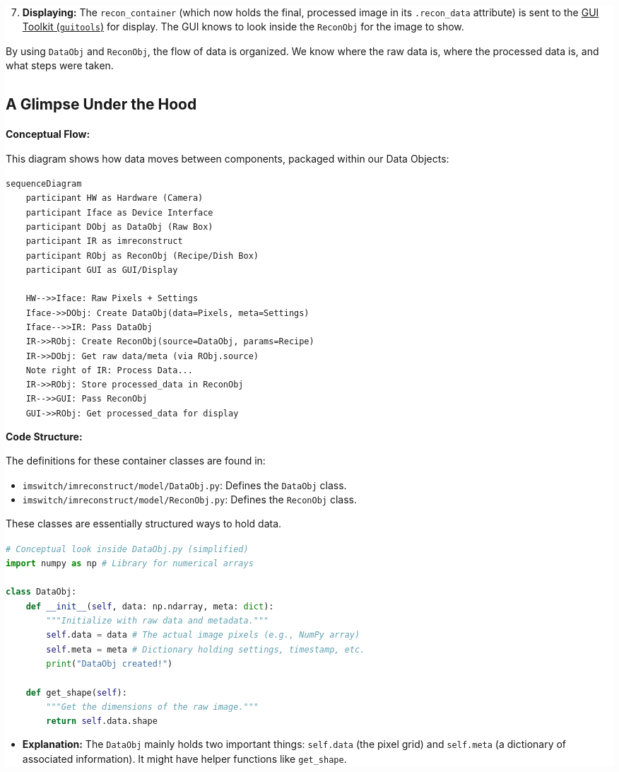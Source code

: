 7.  **Displaying:** The `recon_container` (which now holds the final, processed image in its `.recon_data` attribute) is sent to the [GUI Toolkit (`guitools`)](03_gui_toolkit___guitools___.md) for display. The GUI knows to look inside the `ReconObj` for the image to show.

By using `DataObj` and `ReconObj`, the flow of data is organized. We know where the raw data is, where the processed data is, and what steps were taken.

## A Glimpse Under the Hood

**Conceptual Flow:**

This diagram shows how data moves between components, packaged within our Data Objects:

```mermaid
sequenceDiagram
    participant HW as Hardware (Camera)
    participant Iface as Device Interface
    participant DObj as DataObj (Raw Box)
    participant IR as imreconstruct
    participant RObj as ReconObj (Recipe/Dish Box)
    participant GUI as GUI/Display

    HW-->>Iface: Raw Pixels + Settings
    Iface->>DObj: Create DataObj(data=Pixels, meta=Settings)
    Iface-->>IR: Pass DataObj
    IR->>RObj: Create ReconObj(source=DataObj, params=Recipe)
    IR->>DObj: Get raw data/meta (via RObj.source)
    Note right of IR: Process Data...
    IR->>RObj: Store processed_data in ReconObj
    IR-->>GUI: Pass ReconObj
    GUI->>RObj: Get processed_data for display

```

**Code Structure:**

The definitions for these container classes are found in:

*   `imswitch/imreconstruct/model/DataObj.py`: Defines the `DataObj` class.
*   `imswitch/imreconstruct/model/ReconObj.py`: Defines the `ReconObj` class.

These classes are essentially structured ways to hold data.

```python
# Conceptual look inside DataObj.py (simplified)
import numpy as np # Library for numerical arrays

class DataObj:
    def __init__(self, data: np.ndarray, meta: dict):
        """Initialize with raw data and metadata."""
        self.data = data # The actual image pixels (e.g., NumPy array)
        self.meta = meta # Dictionary holding settings, timestamp, etc.
        print("DataObj created!")

    def get_shape(self):
        """Get the dimensions of the raw image."""
        return self.data.shape
```
*   **Explanation:** The `DataObj` mainly holds two important things: `self.data` (the pixel grid) and `self.meta` (a dictionary of associated information). It might have helper functions like `get_shape`.

